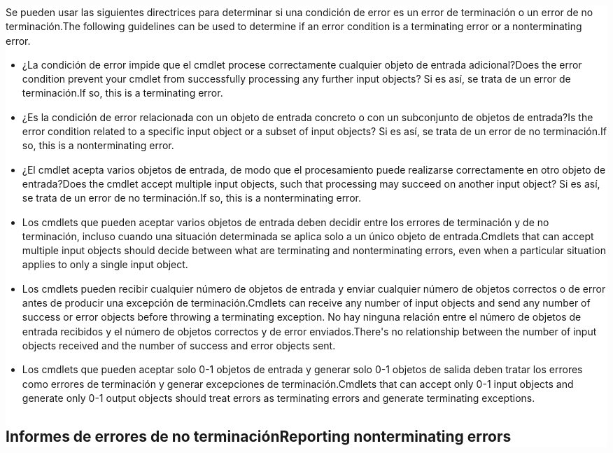 <span data-ttu-id="a4e1d-108">Se pueden usar las siguientes directrices para determinar si una condición de error es un error de terminación o un error de no terminación.</span><span class="sxs-lookup"><span data-stu-id="a4e1d-108">The following guidelines can be used to determine if an error condition is a terminating error or a nonterminating error.</span></span>

- <span data-ttu-id="a4e1d-109">¿La condición de error impide que el cmdlet procese correctamente cualquier objeto de entrada adicional?</span><span class="sxs-lookup"><span data-stu-id="a4e1d-109">Does the error condition prevent your cmdlet from successfully processing any further input objects?</span></span> <span data-ttu-id="a4e1d-110">Si es así, se trata de un error de terminación.</span><span class="sxs-lookup"><span data-stu-id="a4e1d-110">If so, this is a terminating error.</span></span>

- <span data-ttu-id="a4e1d-111">¿Es la condición de error relacionada con un objeto de entrada concreto o con un subconjunto de objetos de entrada?</span><span class="sxs-lookup"><span data-stu-id="a4e1d-111">Is the error condition related to a specific input object or a subset of input objects?</span></span> <span data-ttu-id="a4e1d-112">Si es así, se trata de un error de no terminación.</span><span class="sxs-lookup"><span data-stu-id="a4e1d-112">If so, this is a nonterminating error.</span></span>

- <span data-ttu-id="a4e1d-113">¿El cmdlet acepta varios objetos de entrada, de modo que el procesamiento puede realizarse correctamente en otro objeto de entrada?</span><span class="sxs-lookup"><span data-stu-id="a4e1d-113">Does the cmdlet accept multiple input objects, such that processing may succeed on another input object?</span></span> <span data-ttu-id="a4e1d-114">Si es así, se trata de un error de no terminación.</span><span class="sxs-lookup"><span data-stu-id="a4e1d-114">If so, this is a nonterminating error.</span></span>

- <span data-ttu-id="a4e1d-115">Los cmdlets que pueden aceptar varios objetos de entrada deben decidir entre los errores de terminación y de no terminación, incluso cuando una situación determinada se aplica solo a un único objeto de entrada.</span><span class="sxs-lookup"><span data-stu-id="a4e1d-115">Cmdlets that can accept multiple input objects should decide between what are terminating and nonterminating errors, even when a particular situation applies to only a single input object.</span></span>

- <span data-ttu-id="a4e1d-116">Los cmdlets pueden recibir cualquier número de objetos de entrada y enviar cualquier número de objetos correctos o de error antes de producir una excepción de terminación.</span><span class="sxs-lookup"><span data-stu-id="a4e1d-116">Cmdlets can receive any number of input objects and send any number of success or error objects before throwing a terminating exception.</span></span> <span data-ttu-id="a4e1d-117">No hay ninguna relación entre el número de objetos de entrada recibidos y el número de objetos correctos y de error enviados.</span><span class="sxs-lookup"><span data-stu-id="a4e1d-117">There's no relationship between the number of input objects received and the number of success and error objects sent.</span></span>

- <span data-ttu-id="a4e1d-118">Los cmdlets que pueden aceptar solo 0-1 objetos de entrada y generar solo 0-1 objetos de salida deben tratar los errores como errores de terminación y generar excepciones de terminación.</span><span class="sxs-lookup"><span data-stu-id="a4e1d-118">Cmdlets that can accept only 0-1 input objects and generate only 0-1 output objects should treat errors as terminating errors and generate terminating exceptions.</span></span>

## <a name="reporting-nonterminating-errors"></a><span data-ttu-id="a4e1d-119">Informes de errores de no terminación</span><span class="sxs-lookup"><span data-stu-id="a4e1d-119">Reporting nonterminating errors</span></span>
